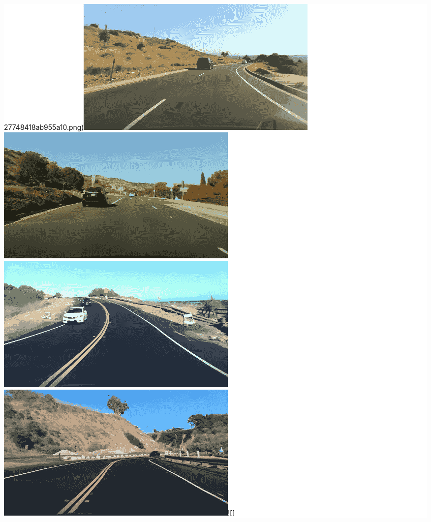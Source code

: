 27748418ab955a10.png)![](img/b50a5f888caab82be9d2767fe4844af8.png)![](img/8a4b9ffc90dde818af3a74572f2058e7.png)![](img/7a4b6cb31681610d5601d6fd9691c7c3.png)![](img/4e5c96b70efe8543afffcafdd68aa13a.png)![]